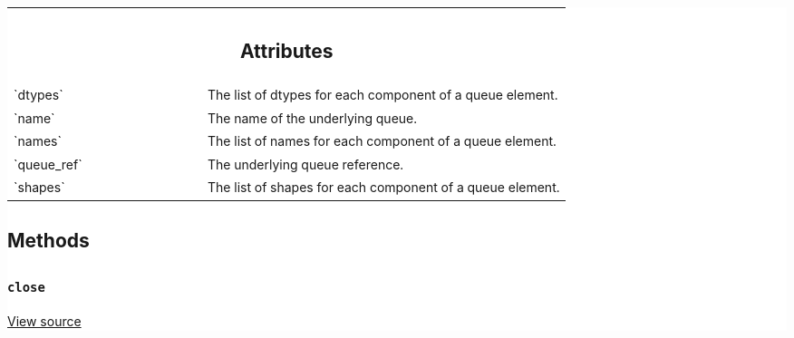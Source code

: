 




 <table class="responsive fixed orange">
<colgroup><col width="214px"><col></colgroup>
<tr><th colspan="2"><h2 class="add-link">Attributes</h2></th></tr>

<tr>
<td>
`dtypes`
</td>
<td>
The list of dtypes for each component of a queue element.
</td>
</tr><tr>
<td>
`name`
</td>
<td>
The name of the underlying queue.
</td>
</tr><tr>
<td>
`names`
</td>
<td>
The list of names for each component of a queue element.
</td>
</tr><tr>
<td>
`queue_ref`
</td>
<td>
The underlying queue reference.
</td>
</tr><tr>
<td>
`shapes`
</td>
<td>
The list of shapes for each component of a queue element.
</td>
</tr>
</table>



## Methods

<h3 id="close"><code>close</code></h3>

<a target="_blank" href="https://github.com/tensorflow/tensorflow/blob/r2.3/tensorflow/python/ops/data_flow_ops.py#L543-L576">View source</a>
